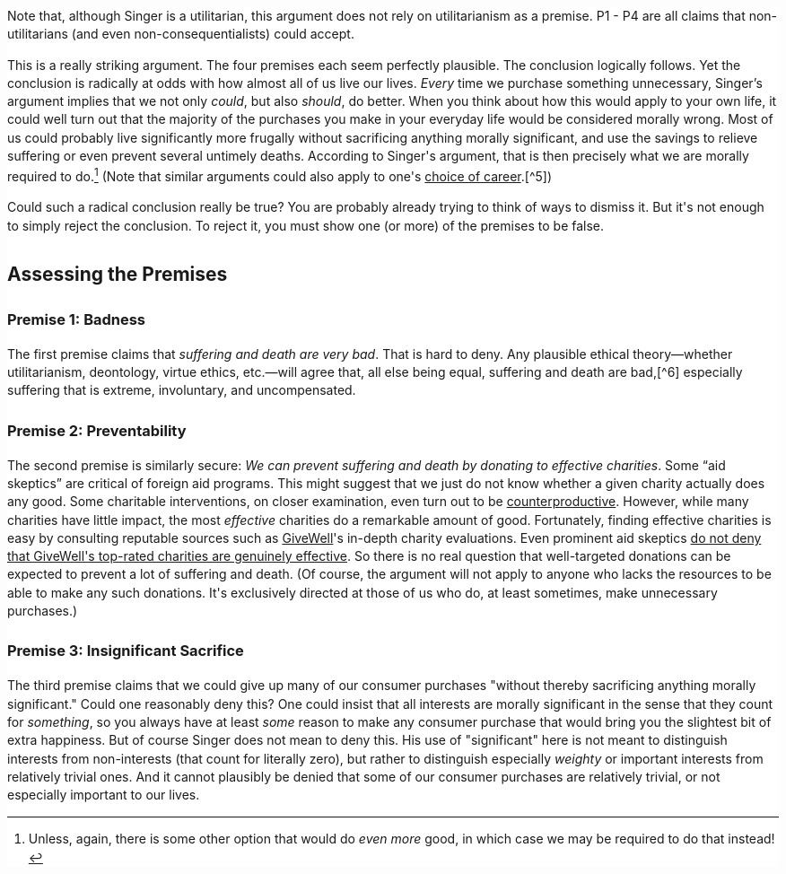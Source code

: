 Note that, although Singer is a utilitarian, this argument does not rely on utilitarianism as a premise. P1 - P4 are all claims that non-utilitarians (and even non-consequentialists) could accept.

This is a really striking argument. The four premises each seem perfectly plausible. The conclusion logically follows. Yet the conclusion is radically at odds with how almost all of us live our lives. _Every_ time we purchase something unnecessary, Singer’s argument implies that we not only _could_, but also _should_, do better. When you think about how this would apply to your own life, it could well turn out that the majority of the purchases you make in your everyday life would be considered morally wrong. Most of us could probably live significantly more frugally without sacrificing anything morally significant, and use the savings to relieve suffering or even prevent several untimely deaths. According to Singer's argument, that is then precisely what we are morally required to do.[^4b] (Note that similar arguments could also apply to one's [choice of career](/acting-on-utilitarianism#career-choice).[^5])

Could such a radical conclusion really be true? You are probably already trying to think of ways to dismiss it. But it's not enough to simply reject the conclusion. To reject it, you must show one (or more) of the premises to be false.

## Assessing the Premises

### Premise 1: Badness

The first premise claims that _suffering and death are very bad_. That is hard to deny. Any plausible ethical theory—whether utilitarianism, deontology, virtue ethics, etc.—will agree that, all else being equal, suffering and death are bad,[^6] especially suffering that is extreme, involuntary, and uncompensated.

### Premise 2: Preventability

The second premise is similarly secure: _We can prevent suffering and death by donating to effective charities_. Some “aid skeptics” are critical of foreign aid programs. This might suggest that we just do not know whether a given charity actually does any good. Some charitable interventions, on closer examination, even turn out to be [counterproductive](https://80000hours.org/articles/can-you-guess/). However, while many charities have little impact, the most _effective_ charities do a remarkable amount of good. Fortunately, finding effective charities is easy by consulting reputable sources such as [GiveWell](https://www.givewell.org/)'s in-depth charity evaluations. Even prominent aid skeptics [do not deny that GiveWell's top-rated charities are genuinely effective](https://blog.givewell.org/2015/11/06/the-lack-of-controversy-over-well-targeted-aid/). So there is no real question that well-targeted donations can be expected to prevent a lot of suffering and death. (Of course, the argument will not apply to anyone who lacks the resources to be able to make any such donations. It's exclusively directed at those of us who do, at least sometimes, make unnecessary purchases.)

### Premise 3: Insignificant Sacrifice

The third premise claims that we could give up many of our consumer purchases "without thereby sacrificing anything morally significant." Could one reasonably deny this? One could insist that all interests are morally significant in the sense that they count for _something_, so you always have at least _some_ reason to make any consumer purchase that would bring you the slightest bit of extra happiness. But of course Singer does not mean to deny this. His use of "significant" here is not meant to distinguish interests from non-interests (that count for literally zero), but rather to distinguish especially _weighty_ or important interests from relatively trivial ones. And it cannot plausibly be denied that some of our consumer purchases are relatively trivial, or not especially important to our lives.


[^1]: Singer, P. (1972). [Famine, Affluence, and Morality](https://www.jstor.org/stable/2265052). _Philosophy and Public Affairs_ 1 (3): 229-243.
[^2]: See also Unger, P. (1996). _Living High and Letting Die: Our Illusion of Innocence_. Oxford University Press.
[^3]: P1 and P4 are quoted (with minor edits for clarity) from p. 231 of the text. P2, P3, and C are our own extrapolations.
[^4]: Singer advocates a stricter version of the rescue principle, where we are required to sacrifice even some genuinely morally significant things, so long as they are not _comparably_ significant to the harms thereby prevented. We focus here on the less demanding version of the rescue principle since (as Singer notes) it's sufficient for practical purposes, while being more difficult to reject. But the stronger version is also plausible, and is entailed by utilitarianism (while also being compatible with other moral theories).
[^4a]: Note that this conclusion leaves open that there may be some third option that you ought to do that is _even better_ than donating to effective charities. It's just making the _contrastive_ normative claim that, _between the two specified options_, you ought to donate rather than make morally insignificant consumer purchases.
[^4b]: Unless, again, there is some other option that would do _even more_ good, in which case we may be required to do that instead!
[^7]: Though, as we'll see below, the drowning child scenario might help to illuminate the boundaries of morality's demands here.
[^8]: Or, even more minimally, to simply _not violate anyone's rights_. Either way, philosophers call this a _negative_ duty—a duty to _not_ do a certain action—in contrast to _positive_ duties to _do_ a certain action.
[^9]: Singer, P. (1972). [Famine, Affluence, and Morality](https://www.jstor.org/stable/2265052). _Philosophy and Public Affairs_, 1(3): 229–243, p. 231.
[^10]: Singer, P. (1997). The Drowning Child and the Expanding Circle. <https://newint.org/features/1997/04/05/peter-singer-drowning-child-new-internationalist>. _New Internationalist_.
[^11]: Of course, the relevant question is not the psychological one of what someone would be willing to choose, but the moral one of what choice is truly justifiable. But it's often by thinking through such a choice from the inside that we form our moral beliefs about which choices are morally permissible.
[^12]: See also Chapter 3: Common Objections to Giving, in Singer, P. (2019). _[The Life You Can Save: Acting Now to End World Poverty](https://www.thelifeyoucansave.org/the-book/)_, 2nd ed. The Life You Can Save, Bainbridge Island, WA and Sydney, available free at <www.thelifeyoucansave.org>.
[^13]: Though for a competing view, see Kamm, F.M. (1999). Famine Ethics: The Problem of Distance in Morality and Singer’s Ethical Theory, in _Singer and His Critics_, ed. Dale Jamieson. Oxford: Blackwell: 174–203.
[^15]: Chappell, R.Y. & Yetter-Chappell, H. (2016). [Virtue and Salience](https://doi.org/10.1080/00048402.2015.1115530). _Australasian Journal of Philosophy_, 94(3): 449–463, p.453.
[^16]: Timmerman, T. (2015). [Sometimes there is nothing wrong with letting a child drown](https://dx.doi.org/10.1093/analys/anv015). _Analysis_, 75(2): 204–212.
[^17]: Notably, Singer's stricter _comparable sacrifice principle_ might require those sacrifices, if none of the personal losses were _comparable_ in significance to the extra lives saved. Singer himself endorses the utilitarian thought that we ought (in principle) to give to the point of _marginal utility_, where the cost to us of giving any more would equal or outweigh the gain to others. But non-utilitarians might, of course, take a different view of what counts as being of comparable moral significance. And the weaker rescue principle (P4) that our main text focuses on is certainly less demanding.
[^19]: Sterri, A.B. & Moen, O.M. (2021). [The ethics of emergencies](https://dx.doi.org/10.1007/s11098-020-01566-0). _Philosophical Studies,_ 178 (8): 2621–2634.